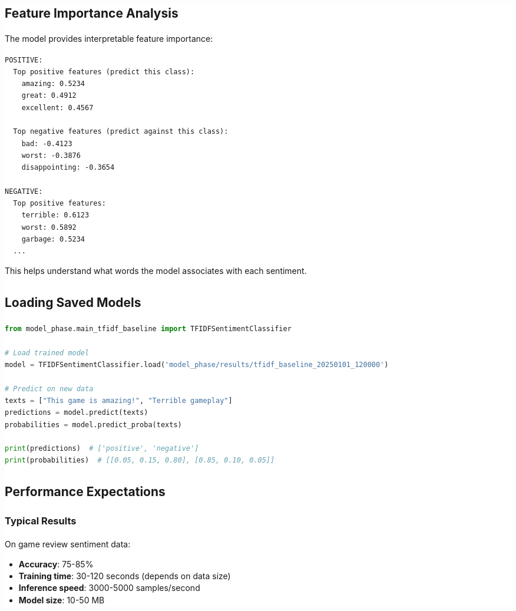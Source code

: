 ## Feature Importance Analysis

The model provides interpretable feature importance:

```
POSITIVE:
  Top positive features (predict this class):
    amazing: 0.5234
    great: 0.4912
    excellent: 0.4567
    
  Top negative features (predict against this class):
    bad: -0.4123
    worst: -0.3876
    disappointing: -0.3654

NEGATIVE:
  Top positive features:
    terrible: 0.6123
    worst: 0.5892
    garbage: 0.5234
  ...
```

This helps understand what words the model associates with each sentiment.

## Loading Saved Models

```python
from model_phase.main_tfidf_baseline import TFIDFSentimentClassifier

# Load trained model
model = TFIDFSentimentClassifier.load('model_phase/results/tfidf_baseline_20250101_120000')

# Predict on new data
texts = ["This game is amazing!", "Terrible gameplay"]
predictions = model.predict(texts)
probabilities = model.predict_proba(texts)

print(predictions)  # ['positive', 'negative']
print(probabilities)  # [[0.05, 0.15, 0.80], [0.85, 0.10, 0.05]]
```

## Performance Expectations

### Typical Results

On game review sentiment data:
- **Accuracy**: 75-85%
- **Training time**: 30-120 seconds (depends on data size)
- **Inference speed**: 3000-5000 samples/second
- **Model size**: 10-50 MB
